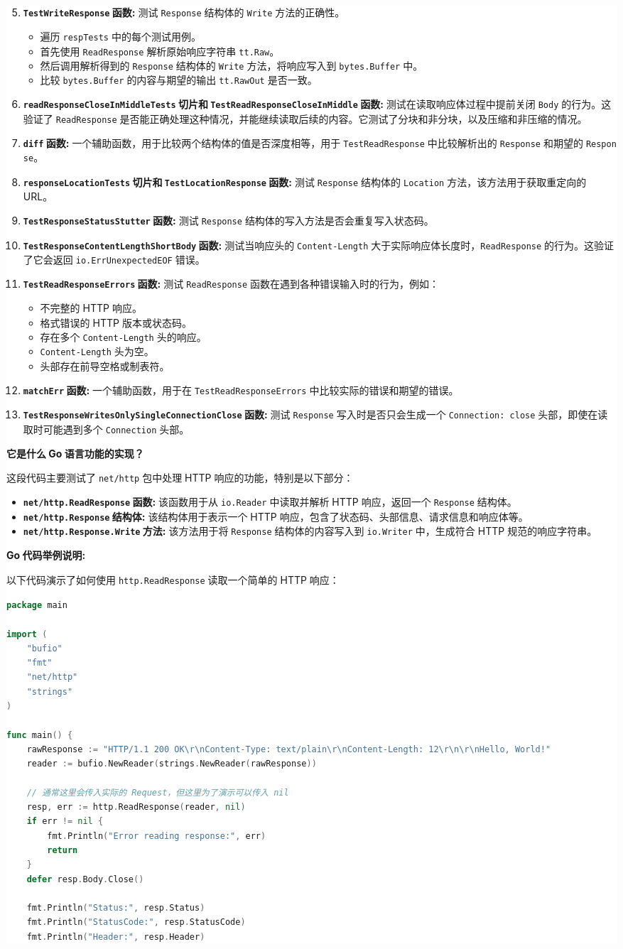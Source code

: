 5. **`TestWriteResponse` 函数:** 测试 `Response` 结构体的 `Write` 方法的正确性。
    * 遍历 `respTests` 中的每个测试用例。
    * 首先使用 `ReadResponse` 解析原始响应字符串 `tt.Raw`。
    * 然后调用解析得到的 `Response` 结构体的 `Write` 方法，将响应写入到 `bytes.Buffer` 中。
    * 比较 `bytes.Buffer` 的内容与期望的输出 `tt.RawOut` 是否一致。

6. **`readResponseCloseInMiddleTests` 切片和 `TestReadResponseCloseInMiddle` 函数:**  测试在读取响应体过程中提前关闭 `Body` 的行为。这验证了 `ReadResponse` 是否能正确处理这种情况，并能继续读取后续的内容。它测试了分块和非分块，以及压缩和非压缩的情况。

7. **`diff` 函数:**  一个辅助函数，用于比较两个结构体的值是否深度相等，用于 `TestReadResponse` 中比较解析出的 `Response` 和期望的 `Response`。

8. **`responseLocationTests` 切片和 `TestLocationResponse` 函数:** 测试 `Response` 结构体的 `Location` 方法，该方法用于获取重定向的 URL。

9. **`TestResponseStatusStutter` 函数:** 测试 `Response` 结构体的写入方法是否会重复写入状态码。

10. **`TestResponseContentLengthShortBody` 函数:** 测试当响应头的 `Content-Length` 大于实际响应体长度时，`ReadResponse` 的行为。这验证了它会返回 `io.ErrUnexpectedEOF` 错误。

11. **`TestReadResponseErrors` 函数:** 测试 `ReadResponse` 函数在遇到各种错误输入时的行为，例如：
    * 不完整的 HTTP 响应。
    * 格式错误的 HTTP 版本或状态码。
    * 存在多个 `Content-Length` 头的响应。
    * `Content-Length` 头为空。
    * 头部存在前导空格或制表符。

12. **`matchErr` 函数:**  一个辅助函数，用于在 `TestReadResponseErrors` 中比较实际的错误和期望的错误。

13. **`TestResponseWritesOnlySingleConnectionClose` 函数:**  测试 `Response` 写入时是否只会生成一个 `Connection: close` 头部，即使在读取时可能遇到多个 `Connection` 头部。

**它是什么 Go 语言功能的实现？**

这段代码主要测试了 `net/http` 包中处理 HTTP 响应的功能，特别是以下部分：

* **`net/http.ReadResponse` 函数:**  该函数用于从 `io.Reader` 中读取并解析 HTTP 响应，返回一个 `Response` 结构体。
* **`net/http.Response` 结构体:**  该结构体用于表示一个 HTTP 响应，包含了状态码、头部信息、请求信息和响应体等。
* **`net/http.Response.Write` 方法:**  该方法用于将 `Response` 结构体的内容写入到 `io.Writer` 中，生成符合 HTTP 规范的响应字符串。

**Go 代码举例说明:**

以下代码演示了如何使用 `http.ReadResponse` 读取一个简单的 HTTP 响应：

```go
package main

import (
	"bufio"
	"fmt"
	"net/http"
	"strings"
)

func main() {
	rawResponse := "HTTP/1.1 200 OK\r\nContent-Type: text/plain\r\nContent-Length: 12\r\n\r\nHello, World!"
	reader := bufio.NewReader(strings.NewReader(rawResponse))

	// 通常这里会传入实际的 Request，但这里为了演示可以传入 nil
	resp, err := http.ReadResponse(reader, nil)
	if err != nil {
		fmt.Println("Error reading response:", err)
		return
	}
	defer resp.Body.Close()

	fmt.Println("Status:", resp.Status)
	fmt.Println("StatusCode:", resp.StatusCode)
	fmt.Println("Header:", resp.Header)
```